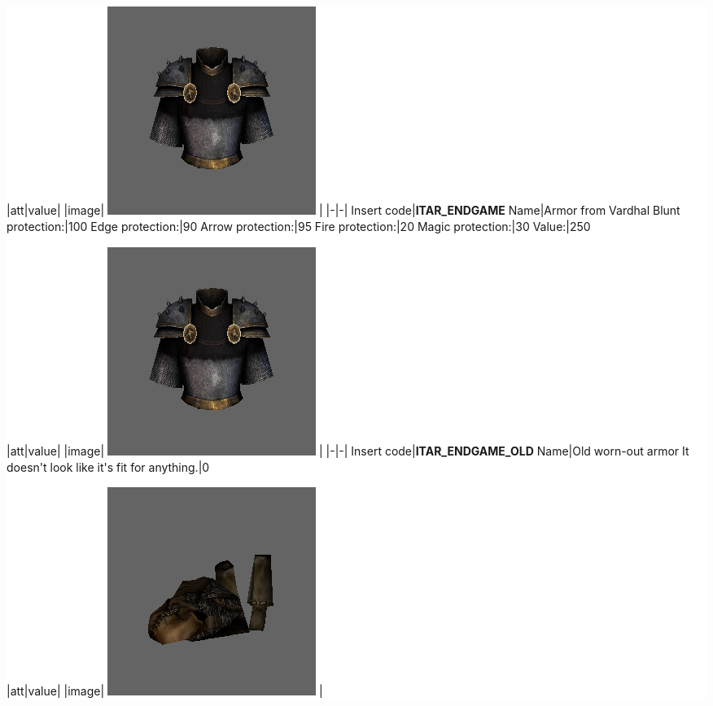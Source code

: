 |att|value|
|image| ![ITAR_ENDGAME](https://github.com/auronen/CoM-itemlist/blob/master/img/ITAR_ENDGAME.png?raw=true) | 
|-|-|
Insert code|**ITAR_ENDGAME**
Name|Armor from Vardhal
Blunt protection:|100
Edge protection:|90
Arrow protection:|95
Fire protection:|20
Magic protection:|30
Value:|250

|att|value|
|image| ![ITAR_ENDGAME_OLD](https://github.com/auronen/CoM-itemlist/blob/master/img/ITAR_ENDGAME_OLD.png?raw=true) | 
|-|-|
Insert code|**ITAR_ENDGAME_OLD**
Name|Old worn-out armor
It doesn't look like it's fit for anything.|0

|att|value|
|image| ![ITAR_KM_BANDIT2](https://github.com/auronen/CoM-itemlist/blob/master/img/ITAR_KM_BANDIT2.png?raw=true) | 